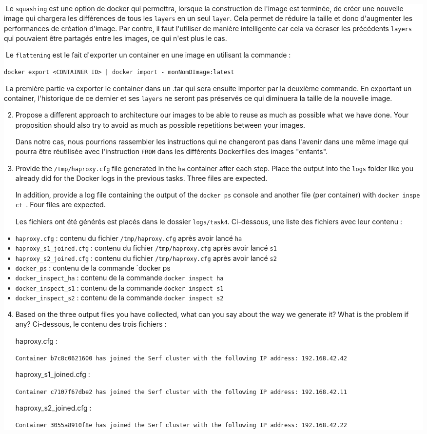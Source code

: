 ​		Le `squashing` est une option de docker qui permettra, lorsque la construction de l'image est terminée,   		de créer une nouvelle image qui chargera les différences de tous les `layers` en un seul `layer`. Cela 		permet de réduire la taille et donc d'augmenter les performances de création d'image.  Par contre, il 		faut l'utiliser de manière intelligente car cela va écraser les précédents `layers` qui pouvaient être 		   		partagés entre les images, ce qui n'est plus le cas.

​		Le `flattening` est le fait d'exporter un container en une image en utilisant la commande : 

​		```docker export <CONTAINER ID> | docker import - monNomDImage:latest```

​		La première partie va exporter le container dans un .tar qui sera ensuite importer par la deuxième 		commande. En exportant un container, l'historique de ce dernier et ses `layers` ne seront pas 			  		préservés ce qui diminuera la taille de la nouvelle image.

2. Propose a different approach to architecture our images to be able to reuse as much as possible what we have done. Your proposition should also try to avoid as much as possible repetitions between your images.

   Dans notre cas, nous pourrions rassembler les instructions qui ne changeront pas dans l'avenir dans une même image qui pourra être réutilisée avec l'instruction `FROM` dans les différents Dockerfiles des images "enfants".

3. Provide the `/tmp/haproxy.cfg` file generated in the `ha` container after each step. Place the output into the `logs` folder like you already did for the Docker logs in the previous tasks. Three files are expected.

   In addition, provide a log file containing the output of the `docker ps` console and another file (per container) with `docker inspect `. Four files are expected.

   Les fichiers ont été générés est placés dans le dossier `logs/task4`. Ci-dessous, une liste des fichiers avec leur contenu : 

- `haproxy.cfg` : contenu du fichier `/tmp/haproxy.cfg` après avoir lancé `ha`
- `haproxy_s1_joined.cfg` : contenu du fichier `/tmp/haproxy.cfg` après avoir lancé `s1`
- `haproxy_s2_joined.cfg` : contenu du fichier `/tmp/haproxy.cfg` après avoir lancé `s2`
- `docker_ps` : contenu de la commande `docker ps
- `docker_inspect_ha`  : contenu de la commande `docker inspect ha`
- `docker_inspect_s1` :  contenu de la commande `docker inspect s1`
- `docker_inspect_s2` : contenu de la commande `docker inspect s2`

4. Based on the three output files you have collected, what can you say about the way we generate it? What is the problem if any?
      Ci-dessous, le contenu des trois fichiers : 

   haproxy.cfg : 

   ```
   Container b7c8c0621600 has joined the Serf cluster with the following IP address: 192.168.42.42
   ```

   haproxy_s1_joined.cfg : 

   ```
   Container c7107f67dbe2 has joined the Serf cluster with the following IP address: 192.168.42.11
   ```

   haproxy_s2_joined.cfg : 

   ```
   Container 3055a8910f8e has joined the Serf cluster with the following IP address: 192.168.42.22
   ```
